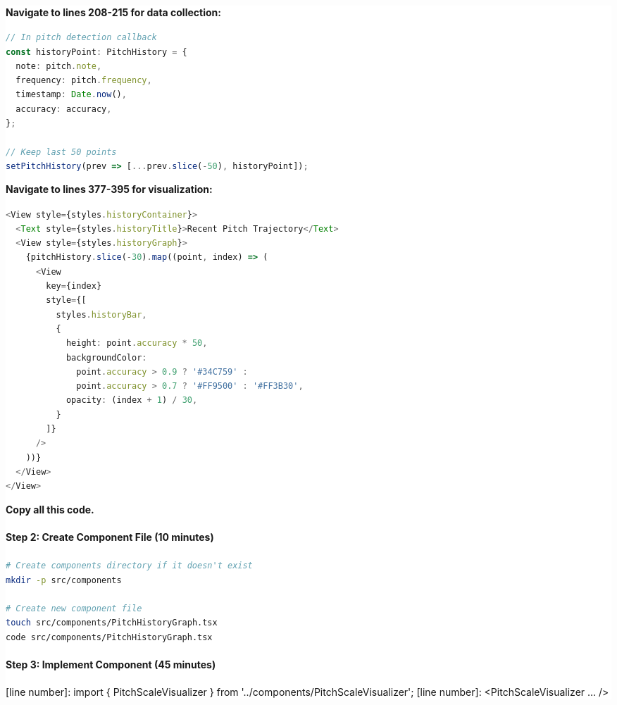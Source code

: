 **Navigate to lines 208-215 for data collection:**

```typescript
// In pitch detection callback
const historyPoint: PitchHistory = {
  note: pitch.note,
  frequency: pitch.frequency,
  timestamp: Date.now(),
  accuracy: accuracy,
};

// Keep last 50 points
setPitchHistory(prev => [...prev.slice(-50), historyPoint]);
```

**Navigate to lines 377-395 for visualization:**

```typescript
<View style={styles.historyContainer}>
  <Text style={styles.historyTitle}>Recent Pitch Trajectory</Text>
  <View style={styles.historyGraph}>
    {pitchHistory.slice(-30).map((point, index) => (
      <View
        key={index}
        style={[
          styles.historyBar,
          {
            height: point.accuracy * 50,
            backgroundColor:
              point.accuracy > 0.9 ? '#34C759' :
              point.accuracy > 0.7 ? '#FF9500' : '#FF3B30',
            opacity: (index + 1) / 30,
          }
        ]}
      />
    ))}
  </View>
</View>
```

**Copy all this code.**

#### Step 2: Create Component File (10 minutes)

```bash
# Create components directory if it doesn't exist
mkdir -p src/components

# Create new component file
touch src/components/PitchHistoryGraph.tsx
code src/components/PitchHistoryGraph.tsx
```

#### Step 3: Implement Component (45 minutes)


[line number]: import { PitchScaleVisualizer } from '../components/PitchScaleVisualizer';
[line number]: <PitchScaleVisualizer ... />